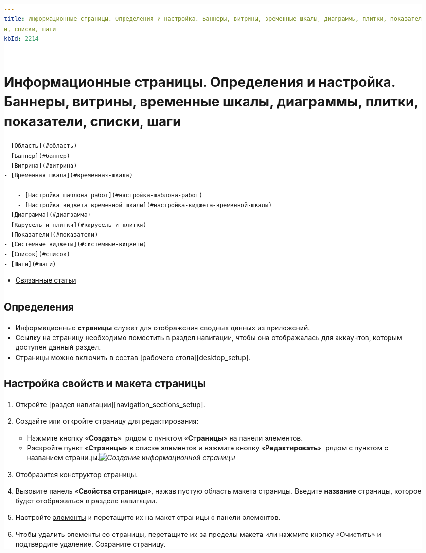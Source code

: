 ```yaml
---
title: Информационные страницы. Определения и настройка. Баннеры, витрины, временные шкалы, диаграммы, плитки, показатели, списки, шаги
kbId: 2214
---
```


# Информационные страницы. Определения и настройка. Баннеры, витрины, временные шкалы, диаграммы, плитки, показатели, списки, шаги

    - [Область](#область)
    - [Баннер](#баннер)
    - [Витрина](#витрина)
    - [Временная шкала](#временная-шкала) 
    
        - [Настройка шаблона работ](#настройка-шаблона-работ)
        - [Настройка виджета временной шкалы](#настройка-виджета-временной-шкалы)
    - [Диаграмма](#диаграмма)
    - [Карусель и плитки](#карусель-и-плитки)
    - [Показатели](#показатели)
    - [Системные виджеты](#системные-виджеты)
    - [Список](#список)
    - [Шаги](#шаги)
- [Связанные статьи](#связанные-статьи)

## Определения

- Информационные **страницы** служат для отображения сводных данных из приложений.
- Ссылку на страницу необходимо поместить в раздел навигации, чтобы она отображалась для аккаунтов, которым доступен данный раздел.
- Страницы можно включить в состав [рабочего стола][desktop_setup].

## Настройка свойств и макета страницы

1. Откройте [раздел навигации][navigation_sections_setup].
2. Создайте или откройте страницу для редактирования:

    - Нажмите кнопку «**Создать**» *‌* рядом с пунктом «**Страницы**» на панели элементов.
    - Раскройте пункт «**Страницы**» в списке элементов и нажмите кнопку «**Редактировать**» *‌* рядом с пунктом с названием страницы._![Создание информационной страницы](https://kb.comindware.ru/assets/pages_setup_add.png)_
3. Отобразится [конструктор страницы](#pages_setup_designer).
4. Вызовите панель «**Свойства страницы**», нажав пустую область макета страницы. Введите **название** страницы, которое будет отображаться в разделе навигации.
5. Настройте [элементы](#pages_setup_elements) и перетащите их на макет страницы с панели элементов.
6. Чтобы удалить элементы со страницы, перетащите их за пределы макета или нажмите кнопку «Очистить» и подтвердите удаление. Сохраните страницу.
